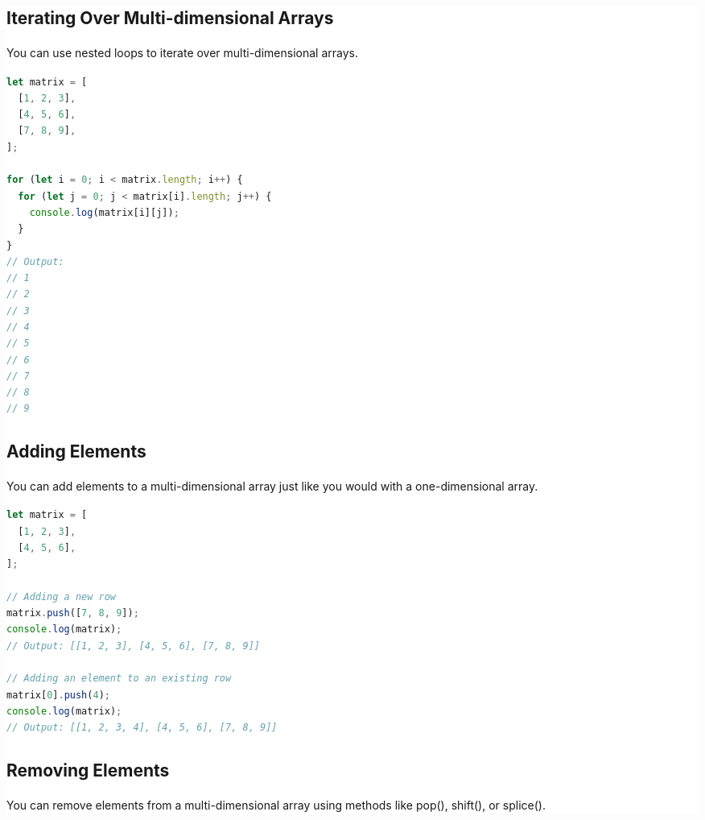 ## Iterating Over Multi-dimensional Arrays

You can use nested loops to iterate over multi-dimensional arrays.

```javascript
let matrix = [
  [1, 2, 3],
  [4, 5, 6],
  [7, 8, 9],
];

for (let i = 0; i < matrix.length; i++) {
  for (let j = 0; j < matrix[i].length; j++) {
    console.log(matrix[i][j]);
  }
}
// Output:
// 1
// 2
// 3
// 4
// 5
// 6
// 7
// 8
// 9
```

## Adding Elements

You can add elements to a multi-dimensional array just like you would with a one-dimensional array.

```javascript
let matrix = [
  [1, 2, 3],
  [4, 5, 6],
];

// Adding a new row
matrix.push([7, 8, 9]);
console.log(matrix);
// Output: [[1, 2, 3], [4, 5, 6], [7, 8, 9]]

// Adding an element to an existing row
matrix[0].push(4);
console.log(matrix);
// Output: [[1, 2, 3, 4], [4, 5, 6], [7, 8, 9]]
```

## Removing Elements

You can remove elements from a multi-dimensional array using methods like pop(), shift(), or splice().
